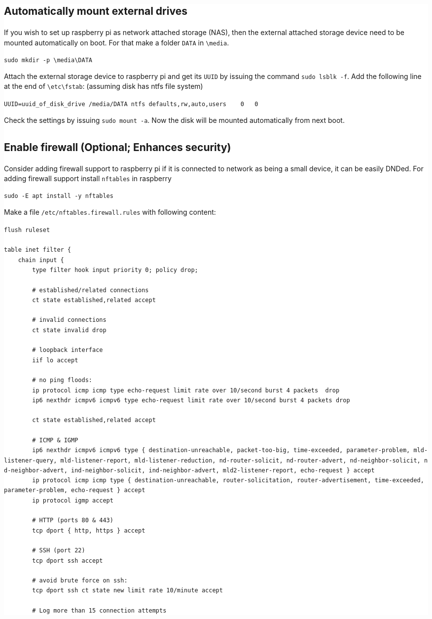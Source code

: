 ## Automatically mount external drives

If you wish to set up raspberry pi as network attached storage (NAS), then the external attached storage device need to be mounted automatically on boot. For that make a folder `DATA` in `\media`.
```
sudo mkdir -p \media\DATA
```
Attach the external storage device to raspberry pi and get its `UUID` by issuing the command `sudo lsblk -f`. Add the following line at the end of `\etc\fstab`: (assuming disk has ntfs file system)
```
UUID=uuid_of_disk_drive /media/DATA ntfs defaults,rw,auto,users    0   0
```
Check the settings by issuing `sudo mount -a`. Now the disk will be mounted automatically from next boot.

## Enable firewall (Optional; Enhances security)

Consider adding firewall support to raspberry pi if it is connected to network as being a small device, it can be easily DNDed. For adding firewall support install `nftables` in raspberry
```
sudo -E apt install -y nftables
```

Make a file `/etc/nftables.firewall.rules` with following content:
```
flush ruleset

table inet filter {
	chain input {
		type filter hook input priority 0; policy drop;

		# established/related connections
		ct state established,related accept

		# invalid connections
		ct state invalid drop
		
		# loopback interface
		iif lo accept

		# no ping floods:
		ip protocol icmp icmp type echo-request limit rate over 10/second burst 4 packets  drop
		ip6 nexthdr icmpv6 icmpv6 type echo-request limit rate over 10/second burst 4 packets drop

		ct state established,related accept

		# ICMP & IGMP
		ip6 nexthdr icmpv6 icmpv6 type { destination-unreachable, packet-too-big, time-exceeded, parameter-problem, mld-listener-query, mld-listener-report, mld-listener-reduction, nd-router-solicit, nd-router-advert, nd-neighbor-solicit, nd-neighbor-advert, ind-neighbor-solicit, ind-neighbor-advert, mld2-listener-report, echo-request } accept
		ip protocol icmp icmp type { destination-unreachable, router-solicitation, router-advertisement, time-exceeded, parameter-problem, echo-request } accept
		ip protocol igmp accept

		# HTTP (ports 80 & 443)
		tcp dport { http, https } accept

		# SSH (port 22)
		tcp dport ssh accept

		# avoid brute force on ssh:
		tcp dport ssh ct state new limit rate 10/minute accept

		# Log more than 15 connection attempts
```